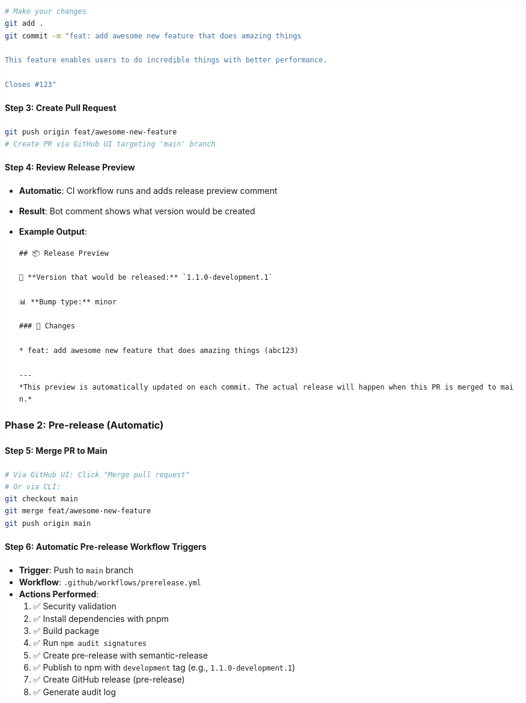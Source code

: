 ```bash
# Make your changes
git add .
git commit -m "feat: add awesome new feature that does amazing things

This feature enables users to do incredible things with better performance.

Closes #123"
```

#### Step 3: Create Pull Request

```bash
git push origin feat/awesome-new-feature
# Create PR via GitHub UI targeting 'main' branch
```

#### Step 4: Review Release Preview

- **Automatic**: CI workflow runs and adds release preview comment
- **Result**: Bot comment shows what version would be created
- **Example Output**:

  ```
  ## 📦 Release Preview

  🚀 **Version that would be released:** `1.1.0-development.1`

  📊 **Bump type:** minor

  ### 📝 Changes

  * feat: add awesome new feature that does amazing things (abc123)

  ---
  *This preview is automatically updated on each commit. The actual release will happen when this PR is merged to main.*
  ```

### **Phase 2: Pre-release (Automatic)**

#### Step 5: Merge PR to Main

```bash
# Via GitHub UI: Click "Merge pull request"
# Or via CLI:
git checkout main
git merge feat/awesome-new-feature
git push origin main
```

#### Step 6: Automatic Pre-release Workflow Triggers

- **Trigger**: Push to `main` branch
- **Workflow**: `.github/workflows/prerelease.yml`
- **Actions Performed**:
  1. ✅ Security validation
  2. ✅ Install dependencies with pnpm
  3. ✅ Build package
  4. ✅ Run `npm audit signatures`
  5. ✅ Create pre-release with semantic-release
  6. ✅ Publish to npm with `development` tag (e.g., `1.1.0-development.1`)
  7. ✅ Create GitHub release (pre-release)
  8. ✅ Generate audit log
